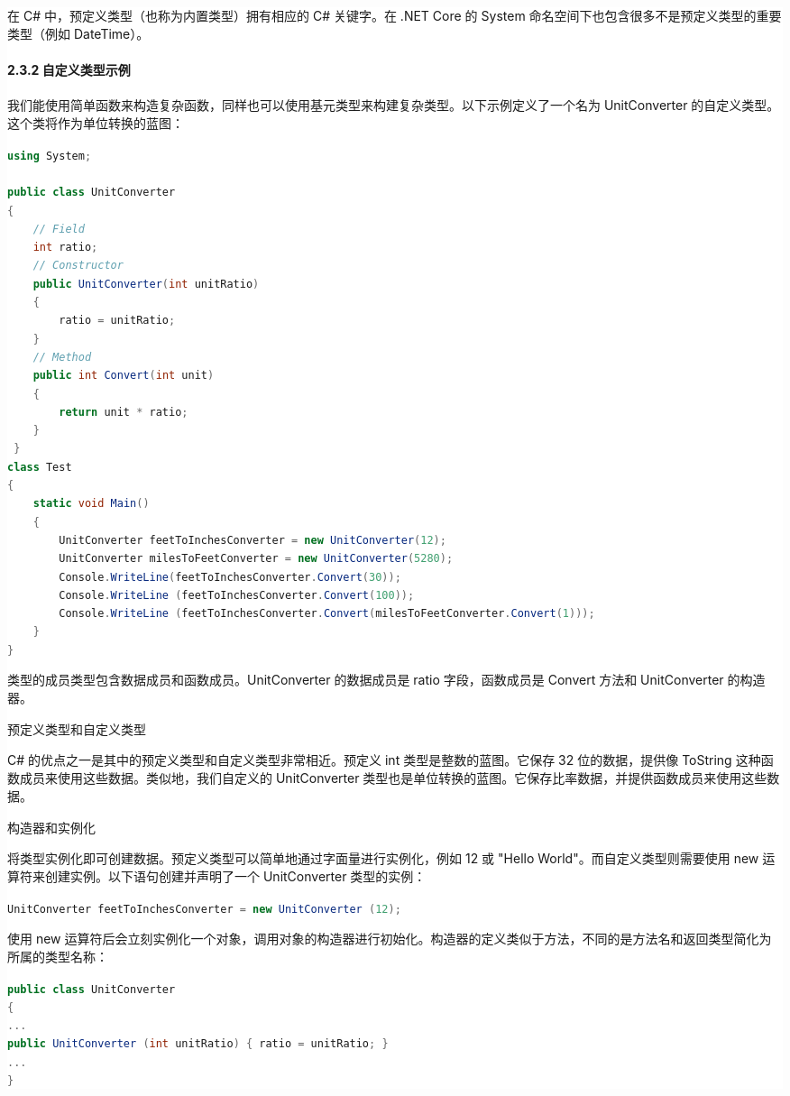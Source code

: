 在 C# 中，预定义类型（也称为内置类型）拥有相应的 C# 关键字。在 .NET Core 的 System 命名空间下也包含很多不是预定义类型的重要类型（例如 DateTime）。

#### 2.3.2 自定义类型示例

我们能使用简单函数来构造复杂函数，同样也可以使用基元类型来构建复杂类型。以下示例定义了一个名为 UnitConverter 的自定义类型。这个类将作为单位转换的蓝图：

```cs
using System;

public class UnitConverter
{
    // Field 
    int ratio;  
    // Constructor 
    public UnitConverter(int unitRatio) 
    {
        ratio = unitRatio;
    }
    // Method
    public int Convert(int unit)
    {
        return unit * ratio;
    } 
 }
class Test
{ 
    static void Main()
    {
        UnitConverter feetToInchesConverter = new UnitConverter(12); 
        UnitConverter milesToFeetConverter = new UnitConverter(5280); 
        Console.WriteLine(feetToInchesConverter.Convert(30)); 
        Console.WriteLine (feetToInchesConverter.Convert(100));
        Console.WriteLine (feetToInchesConverter.Convert(milesToFeetConverter.Convert(1)));   
    }
}
```

类型的成员类型包含数据成员和函数成员。UnitConverter 的数据成员是 ratio 字段，函数成员是 Convert 方法和 UnitConverter 的构造器。

预定义类型和自定义类型

C# 的优点之一是其中的预定义类型和自定义类型非常相近。预定义 int 类型是整数的蓝图。它保存 32 位的数据，提供像 ToString 这种函数成员来使用这些数据。类似地，我们自定义的 UnitConverter 类型也是单位转换的蓝图。它保存比率数据，并提供函数成员来使用这些数据。

构造器和实例化

将类型实例化即可创建数据。预定义类型可以简单地通过字面量进行实例化，例如 12 或 "Hello World"。而自定义类型则需要使用 new 运算符来创建实例。以下语句创建并声明了一个 UnitConverter 类型的实例：

```cs
UnitConverter feetToInchesConverter = new UnitConverter (12);
```

使用 new 运算符后会立刻实例化一个对象，调用对象的构造器进行初始化。构造器的定义类似于方法，不同的是方法名和返回类型简化为所属的类型名称：

```cs
public class UnitConverter
{ 
... 
public UnitConverter (int unitRatio) { ratio = unitRatio; }
...
}
```
